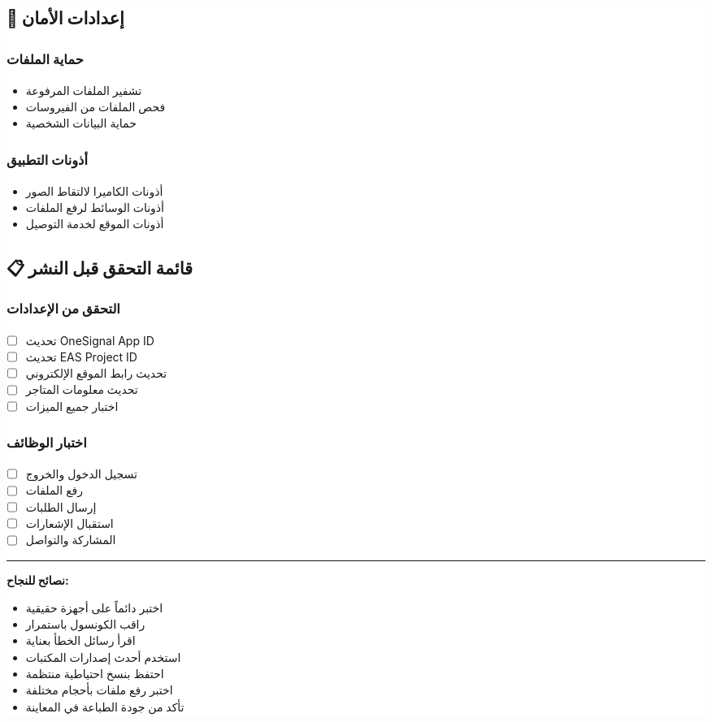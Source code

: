 ## 🔐 إعدادات الأمان

### حماية الملفات
- تشفير الملفات المرفوعة
- فحص الملفات من الفيروسات
- حماية البيانات الشخصية

### أذونات التطبيق
- أذونات الكاميرا لالتقاط الصور
- أذونات الوسائط لرفع الملفات
- أذونات الموقع لخدمة التوصيل

## 📋 قائمة التحقق قبل النشر

### التحقق من الإعدادات
- [ ] تحديث OneSignal App ID
- [ ] تحديث EAS Project ID
- [ ] تحديث رابط الموقع الإلكتروني
- [ ] تحديث معلومات المتاجر
- [ ] اختبار جميع الميزات

### اختبار الوظائف
- [ ] تسجيل الدخول والخروج
- [ ] رفع الملفات
- [ ] إرسال الطلبات
- [ ] استقبال الإشعارات
- [ ] المشاركة والتواصل

---

**نصائح للنجاح:**
- اختبر دائماً على أجهزة حقيقية
- راقب الكونسول باستمرار
- اقرأ رسائل الخطأ بعناية
- استخدم أحدث إصدارات المكتبات
- احتفظ بنسخ احتياطية منتظمة
- اختبر رفع ملفات بأحجام مختلفة
- تأكد من جودة الطباعة في المعاينة